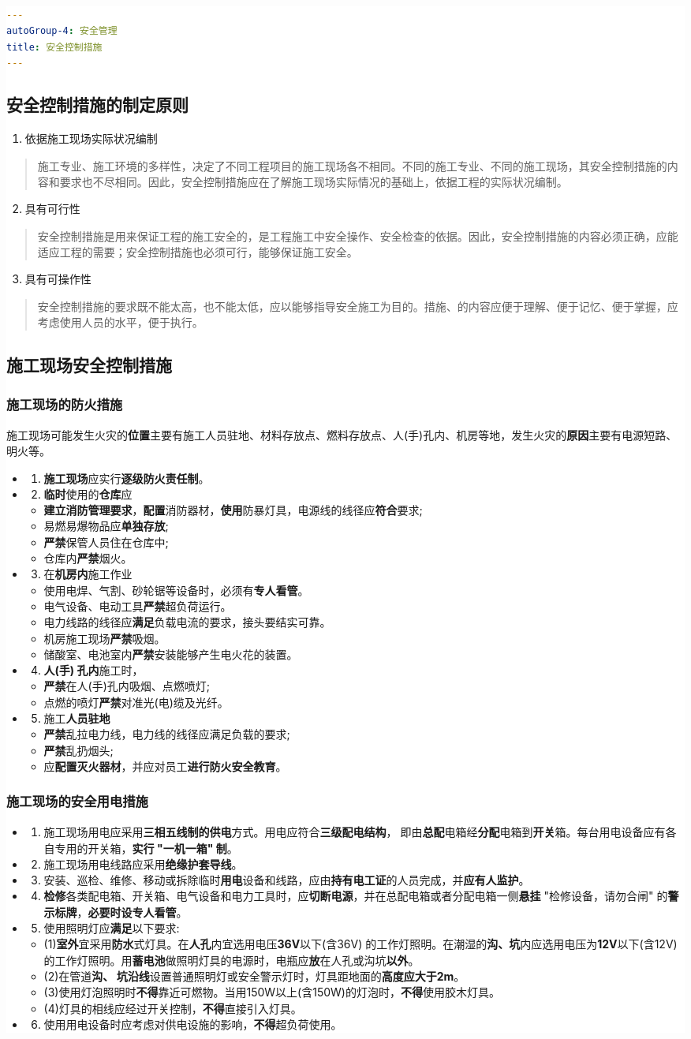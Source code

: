 ```yaml
---
autoGroup-4: 安全管理
title: 安全控制措施
---
```

## 安全控制措施的制定原则
1. 依据施工现场实际状况编制
> 施工专业、施工环境的多样性，决定了不同工程项目的施工现场各不相同。不同的施工专业、不同的施工现场，其安全控制措施的内容和要求也不尽相同。因此，安全控制措施应在了解施工现场实际情况的基础上，依据工程的实际状况编制。
2. 具有可行性
> 安全控制措施是用来保证工程的施工安全的，是工程施工中安全操作、安全检查的依据。因此，安全控制措施的内容必须正确，应能适应工程的需要；安全控制措施也必须可行，能够保证施工安全。
3.	具有可操作性
> 安全控制措施的要求既不能太高，也不能太低，应以能够指导安全施工为目的。措施、的内容应便于理解、便于记忆、便于掌握，应考虑使用人员的水平，便于执行。

## 施工现场安全控制措施
### 施工现场的防火措施
施工现场可能发生火灾的**位置**主要有施工人员驻地、材料存放点、燃料存放点、人(手)孔内、机房等地，发生火灾的**原因**主要有电源短路、明火等。 
- 1. **施工现场**应实行**逐级防火责任制**。
- 2. **临时**使用的**仓库**应
    - **建立消防管理要求**，**配置**消防器材，**使用**防暴灯具，电源线的线径应**符合**要求;
    - 易燃易爆物品应**单独存放**;
    - **严禁**保管人员住在仓库中;
    - 仓库内**严禁**烟火。
- 3. 在**机房内**施工作业
    - 使用电焊、气割、砂轮锯等设备时，必须有**专人看管**。
    - 电气设备、电动工具**严禁**超负荷运行。
    - 电力线路的线径应**满足**负载电流的要求，接头要结实可靠。
    - 机房施工现场**严禁**吸烟。
    - 储酸室、电池室内**严禁**安装能够产生电火花的装置。
- 4. **人(手) 孔内**施工时，
    - **严禁**在人(手)孔内吸烟、点燃喷灯; 
    - 点燃的喷灯**严禁**对准光(电)缆及光纤。
- 5. 施工**人员驻地**
    - **严禁**乱拉电力线，电力线的线径应满足负载的要求;
    - **严禁**乱扔烟头;
    - 应**配置灭火器材**，并应对员工**进行防火安全教育**。

### 施工现场的安全用电措施
- 1. 施工现场用电应采用**三相五线制的供电**方式。用电应符合**三级配电结构**， 即由**总配**电箱经**分配**电箱到**开关**箱。每台用电设备应有各自专用的开关箱，**实行 "一机一箱" 制**。
- 2. 施工现场用电线路应采用**绝缘护套导线**。
- 3. 安装、巡检、维修、移动或拆除临时**用电**设备和线路，应由**持有电工证**的人员完成，并**应有人监护**。
- 4. **检修**各类配电箱、开关箱、电气设备和电力工具时，应**切断电源**，并在总配电箱或者分配电箱一侧**悬挂** "检修设备，请勿合闸" 的**警示标牌**，**必要时设专人看管**。
- 5. 使用照明灯应**满足**以下要求:
    - (1)**室外**宜采用**防水**式灯具。在**人孔**内宜选用电压**36V**以下(含36V) 的工作灯照明。在潮湿的**沟、坑**内应选用电压为**12V**以下(含12V) 的工作灯照明。用**蓄电池**做照明灯具的电源时，电瓶应**放**在人孔或沟坑**以外**。
    - (2)在管道**沟、 坑沿线**设置普通照明灯或安全警示灯时，灯具距地面的**高度应大于2m**。
    - (3)使用灯泡照明时**不得**靠近可燃物。当用150W以上(含150W)的灯泡时，**不得**使用胶木灯具。
    - (4)灯具的相线应经过开关控制，**不得**直接引入灯具。
- 6. 使用用电设备时应考虑对供电设施的影响，**不得**超负荷使用。
